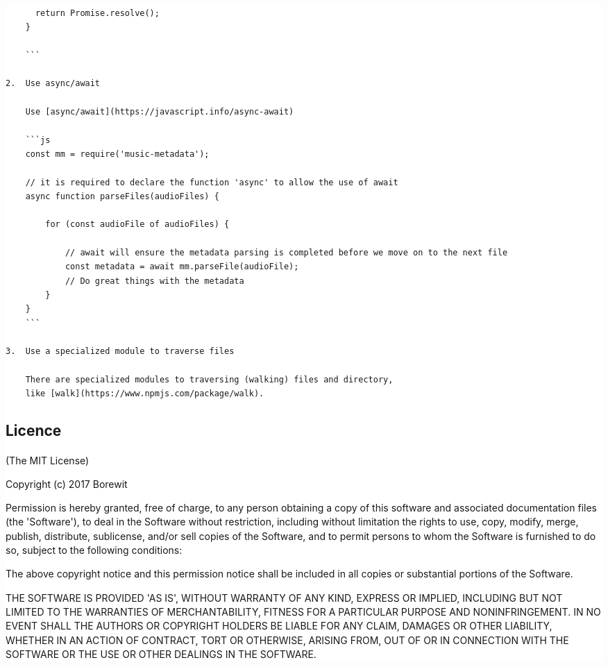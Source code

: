           return Promise.resolve();
        }
        
        ```

    2.  Use async/await
        
        Use [async/await](https://javascript.info/async-await)
        
        ```js
        const mm = require('music-metadata');
        
        // it is required to declare the function 'async' to allow the use of await
        async function parseFiles(audioFiles) {
        
            for (const audioFile of audioFiles) {
            
                // await will ensure the metadata parsing is completed before we move on to the next file
                const metadata = await mm.parseFile(audioFile);
                // Do great things with the metadata
            }
        }
        ```

    3.  Use a specialized module to traverse files

        There are specialized modules to traversing (walking) files and directory,
        like [walk](https://www.npmjs.com/package/walk).

## Licence

(The MIT License)

Copyright (c) 2017 Borewit

Permission is hereby granted, free of charge, to any person obtaining a copy of this software and associated documentation files (the 'Software'), to deal in the Software without restriction, including without limitation the rights to use, copy, modify, merge, publish, distribute, sublicense, and/or sell copies of the Software, and to permit persons to whom the Software is furnished to do so, subject to the following conditions:

The above copyright notice and this permission notice shall be included in all copies or substantial portions of the Software.

THE SOFTWARE IS PROVIDED 'AS IS', WITHOUT WARRANTY OF ANY KIND, EXPRESS OR IMPLIED, INCLUDING BUT NOT LIMITED TO THE WARRANTIES OF MERCHANTABILITY, FITNESS FOR A PARTICULAR PURPOSE AND NONINFRINGEMENT. IN NO EVENT SHALL THE AUTHORS OR COPYRIGHT HOLDERS BE LIABLE FOR ANY CLAIM, DAMAGES OR OTHER LIABILITY, WHETHER IN AN ACTION OF CONTRACT, TORT OR OTHERWISE, ARISING FROM, OUT OF OR IN CONNECTION WITH THE SOFTWARE OR THE USE OR OTHER DEALINGS IN THE SOFTWARE.
